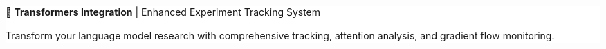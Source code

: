 
**🤖 Transformers Integration** | Enhanced Experiment Tracking System

Transform your language model research with comprehensive tracking, attention analysis, and gradient flow monitoring.






